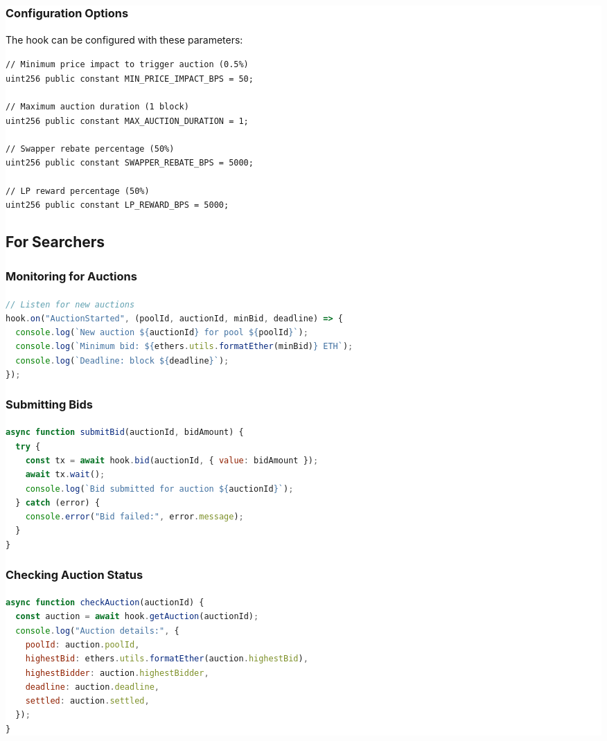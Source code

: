 ### Configuration Options

The hook can be configured with these parameters:

```solidity
// Minimum price impact to trigger auction (0.5%)
uint256 public constant MIN_PRICE_IMPACT_BPS = 50;

// Maximum auction duration (1 block)
uint256 public constant MAX_AUCTION_DURATION = 1;

// Swapper rebate percentage (50%)
uint256 public constant SWAPPER_REBATE_BPS = 5000;

// LP reward percentage (50%)
uint256 public constant LP_REWARD_BPS = 5000;
```

## For Searchers

### Monitoring for Auctions

```javascript
// Listen for new auctions
hook.on("AuctionStarted", (poolId, auctionId, minBid, deadline) => {
  console.log(`New auction ${auctionId} for pool ${poolId}`);
  console.log(`Minimum bid: ${ethers.utils.formatEther(minBid)} ETH`);
  console.log(`Deadline: block ${deadline}`);
});
```

### Submitting Bids

```javascript
async function submitBid(auctionId, bidAmount) {
  try {
    const tx = await hook.bid(auctionId, { value: bidAmount });
    await tx.wait();
    console.log(`Bid submitted for auction ${auctionId}`);
  } catch (error) {
    console.error("Bid failed:", error.message);
  }
}
```

### Checking Auction Status

```javascript
async function checkAuction(auctionId) {
  const auction = await hook.getAuction(auctionId);
  console.log("Auction details:", {
    poolId: auction.poolId,
    highestBid: ethers.utils.formatEther(auction.highestBid),
    highestBidder: auction.highestBidder,
    deadline: auction.deadline,
    settled: auction.settled,
  });
}
```
